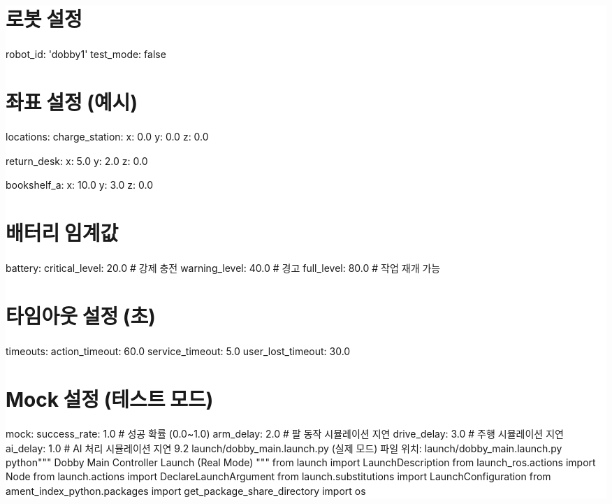 # 로봇 설정
robot_id: 'dobby1'
test_mode: false

# 좌표 설정 (예시)
locations:
  charge_station:
    x: 0.0
    y: 0.0
    z: 0.0
  
  return_desk:
    x: 5.0
    y: 2.0
    z: 0.0
  
  bookshelf_a:
    x: 10.0
    y: 3.0
    z: 0.0

# 배터리 임계값
battery:
  critical_level: 20.0  # 강제 충전
  warning_level: 40.0   # 경고
  full_level: 80.0      # 작업 재개 가능

# 타임아웃 설정 (초)
timeouts:
  action_timeout: 60.0
  service_timeout: 5.0
  user_lost_timeout: 30.0

# Mock 설정 (테스트 모드)
mock:
  success_rate: 1.0     # 성공 확률 (0.0~1.0)
  arm_delay: 2.0        # 팔 동작 시뮬레이션 지연
  drive_delay: 3.0      # 주행 시뮬레이션 지연
  ai_delay: 1.0         # AI 처리 시뮬레이션 지연
9.2 launch/dobby_main.launch.py (실제 모드)
파일 위치: launch/dobby_main.launch.py
python"""
Dobby Main Controller Launch (Real Mode)
"""
from launch import LaunchDescription
from launch_ros.actions import Node
from launch.actions import DeclareLaunchArgument
from launch.substitutions import LaunchConfiguration
from ament_index_python.packages import get_package_share_directory
import os
